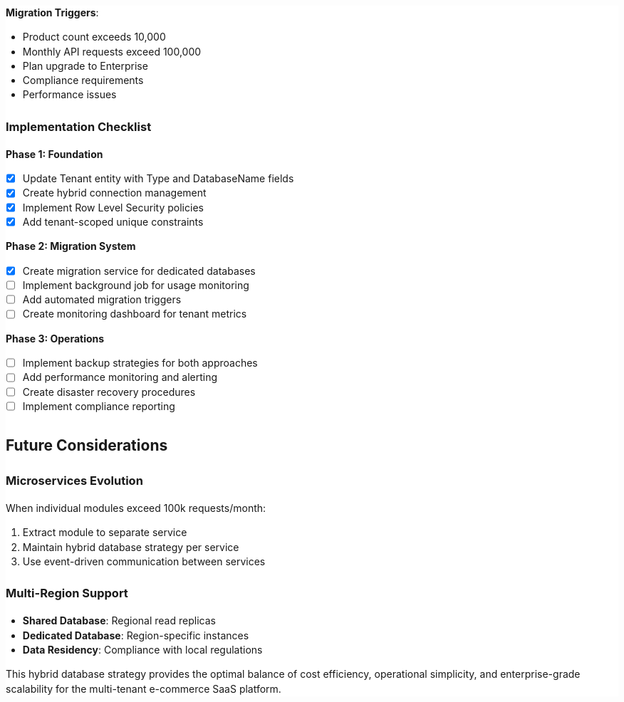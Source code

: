 **Migration Triggers**:
- Product count exceeds 10,000
- Monthly API requests exceed 100,000
- Plan upgrade to Enterprise
- Compliance requirements
- Performance issues

### Implementation Checklist

**Phase 1: Foundation**
- [x] Update Tenant entity with Type and DatabaseName fields
- [x] Create hybrid connection management
- [x] Implement Row Level Security policies  
- [x] Add tenant-scoped unique constraints

**Phase 2: Migration System**
- [x] Create migration service for dedicated databases
- [ ] Implement background job for usage monitoring
- [ ] Add automated migration triggers
- [ ] Create monitoring dashboard for tenant metrics

**Phase 3: Operations**
- [ ] Implement backup strategies for both approaches
- [ ] Add performance monitoring and alerting
- [ ] Create disaster recovery procedures
- [ ] Implement compliance reporting

## Future Considerations

### Microservices Evolution
When individual modules exceed 100k requests/month:
1. Extract module to separate service
2. Maintain hybrid database strategy per service
3. Use event-driven communication between services

### Multi-Region Support
- **Shared Database**: Regional read replicas
- **Dedicated Database**: Region-specific instances  
- **Data Residency**: Compliance with local regulations

This hybrid database strategy provides the optimal balance of cost efficiency, operational simplicity, and enterprise-grade scalability for the multi-tenant e-commerce SaaS platform.